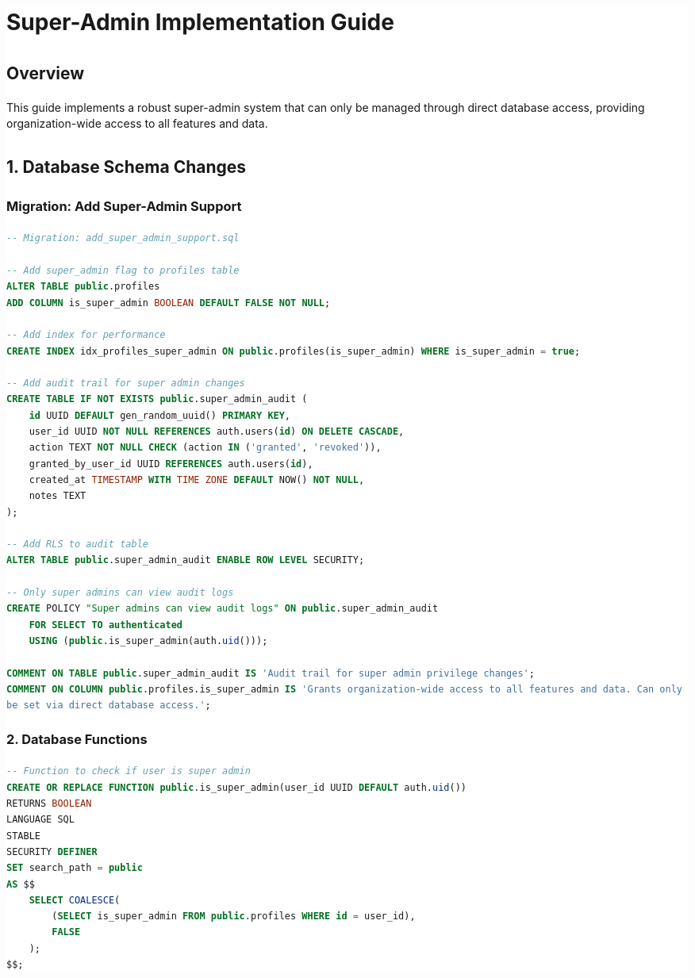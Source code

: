 # Super-Admin Implementation Guide

## Overview

This guide implements a robust super-admin system that can only be managed through direct database access, providing organization-wide access to all features and data.

## 1. Database Schema Changes

### Migration: Add Super-Admin Support

```sql
-- Migration: add_super_admin_support.sql

-- Add super_admin flag to profiles table
ALTER TABLE public.profiles 
ADD COLUMN is_super_admin BOOLEAN DEFAULT FALSE NOT NULL;

-- Add index for performance
CREATE INDEX idx_profiles_super_admin ON public.profiles(is_super_admin) WHERE is_super_admin = true;

-- Add audit trail for super admin changes
CREATE TABLE IF NOT EXISTS public.super_admin_audit (
    id UUID DEFAULT gen_random_uuid() PRIMARY KEY,
    user_id UUID NOT NULL REFERENCES auth.users(id) ON DELETE CASCADE,
    action TEXT NOT NULL CHECK (action IN ('granted', 'revoked')),
    granted_by_user_id UUID REFERENCES auth.users(id),
    created_at TIMESTAMP WITH TIME ZONE DEFAULT NOW() NOT NULL,
    notes TEXT
);

-- Add RLS to audit table
ALTER TABLE public.super_admin_audit ENABLE ROW LEVEL SECURITY;

-- Only super admins can view audit logs
CREATE POLICY "Super admins can view audit logs" ON public.super_admin_audit
    FOR SELECT TO authenticated 
    USING (public.is_super_admin(auth.uid()));

COMMENT ON TABLE public.super_admin_audit IS 'Audit trail for super admin privilege changes';
COMMENT ON COLUMN public.profiles.is_super_admin IS 'Grants organization-wide access to all features and data. Can only be set via direct database access.';
```

### 2. Database Functions

```sql
-- Function to check if user is super admin
CREATE OR REPLACE FUNCTION public.is_super_admin(user_id UUID DEFAULT auth.uid())
RETURNS BOOLEAN
LANGUAGE SQL
STABLE
SECURITY DEFINER
SET search_path = public
AS $$
    SELECT COALESCE(
        (SELECT is_super_admin FROM public.profiles WHERE id = user_id),
        FALSE
    );
$$;

```